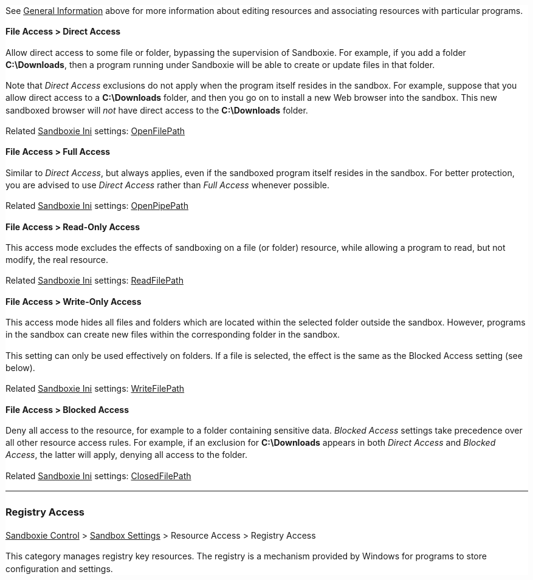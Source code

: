 See [General Information](ResourceAccessSettings#general) above for more information about editing resources and associating resources with particular programs.

**File Access > Direct Access**

Allow direct access to some file or folder, bypassing the supervision of Sandboxie. For example, if you add a folder **C:\Downloads**, then a program running under Sandboxie will be able to create or update files in that folder.

Note that _Direct Access_ exclusions do not apply when the program itself resides in the sandbox. For example, suppose that you allow direct access to a **C:\Downloads** folder, and then you go on to install a new Web browser into the sandbox. This new sandboxed browser will _not_ have direct access to the **C:\Downloads** folder.

Related [Sandboxie Ini](SandboxieIni.md) settings: [OpenFilePath](OpenFilePath.md)

**File Access > Full Access**

Similar to _Direct Access_, but always applies, even if the sandboxed program itself resides in the sandbox. For better protection, you are advised to use _Direct Access_ rather than _Full Access_ whenever possible.

Related [Sandboxie Ini](SandboxieIni.md) settings: [OpenPipePath](OpenPipePath.md)

**File Access > Read-Only Access**

This access mode excludes the effects of sandboxing on a file (or folder) resource, while allowing a program to read, but not modify, the real resource.

Related [Sandboxie Ini](SandboxieIni.md) settings: [ReadFilePath](ReadFilePath.html)

**File Access > Write-Only Access**

This access mode hides all files and folders which are located within the selected folder outside the sandbox. However, programs in the sandbox can create new files within the corresponding folder in the sandbox.

This setting can only be used effectively on folders. If a file is selected, the effect is the same as the Blocked Access setting (see below).

Related [Sandboxie Ini](SandboxieIni.md) settings: [WriteFilePath](WriteFilePath.md)

**File Access > Blocked Access**

Deny all access to the resource, for example to a folder containing sensitive data. _Blocked Access_ settings take precedence over all other resource access rules. For example, if an exclusion for **C:\Downloads** appears in both _Direct Access_ and _Blocked Access_, the latter will apply, denying all access to the folder.

Related [Sandboxie Ini](SandboxieIni.md) settings: [ClosedFilePath](ClosedFilePath.md)

* * *

### Registry Access

[Sandboxie Control](SandboxieControl.md) > [Sandbox Settings](SandboxSettings.md) > Resource Access > Registry Access

This category manages registry key resources. The registry is a mechanism provided by Windows for programs to store configuration and settings.
